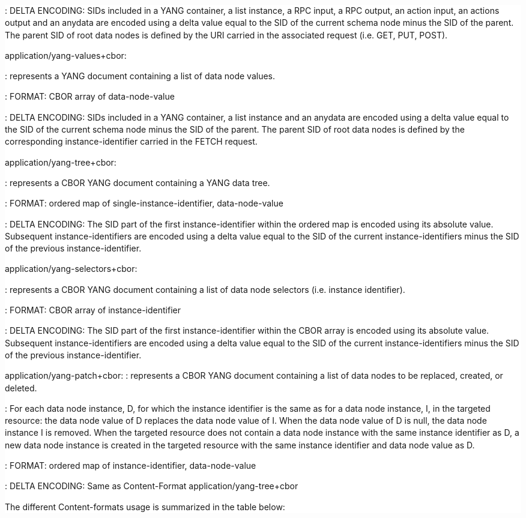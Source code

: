 : DELTA ENCODING: SIDs included in a YANG container, a list instance, a RPC input, a RPC output,
  an action input, an actions output and an anydata are encoded using a delta value equal to the
  SID of the current schema node minus the SID of the parent. The parent SID of root data
  nodes is defined by the URI carried in the associated request (i.e. GET, PUT, POST).

  
application/yang-values+cbor:

: represents a YANG document containing a list of data node values.

: FORMAT: CBOR array of data-node-value

: DELTA ENCODING: SIDs included in a YANG container, a list instance and an anydata are encoded
  using a delta value equal to the SID of the current schema node minus the SID of the parent.
  The parent SID of root data nodes is defined by the corresponding instance-identifier carried
  in the FETCH request.


application/yang-tree+cbor:

: represents a CBOR YANG document containing a YANG data tree.

: FORMAT: ordered map of single-instance-identifier, data-node-value

: DELTA ENCODING: The SID part of the first instance-identifier within the ordered map is
  encoded using its absolute value. Subsequent instance-identifiers are
  encoded using a delta value equal to the SID of the current instance-identifiers
  minus the SID of the previous instance-identifier.


application/yang-selectors+cbor:

: represents a CBOR YANG document containing a list of data node selectors (i.e. instance identifier).

: FORMAT: CBOR array of instance-identifier
  
: DELTA ENCODING: The SID part of the first instance-identifier within the CBOR array is
  encoded using its absolute value. Subsequent instance-identifiers are
  encoded using a delta value equal to the SID of the current instance-identifiers
  minus the SID of the previous instance-identifier.
  

application/yang-patch+cbor:
: represents a CBOR YANG document containing a list of data nodes to be replaced, created, or deleted.

: For each data node instance, D, for which the
  instance identifier is the same as for a data node instance, I, in the targeted
  resource: the data node value of D replaces the data node value of I. When
  the data node value of D is null, the data node instance I is removed. When
  the targeted resource does not contain a data node instance with the same
  instance identifier as D, a new data node instance is created in the targeted
  resource with the same instance identifier and data node value as D.

: FORMAT: ordered map of instance-identifier, data-node-value
  
: DELTA ENCODING: Same as Content-Format application/yang-tree+cbor 


The different Content-formats usage is  summarized in the table below:
